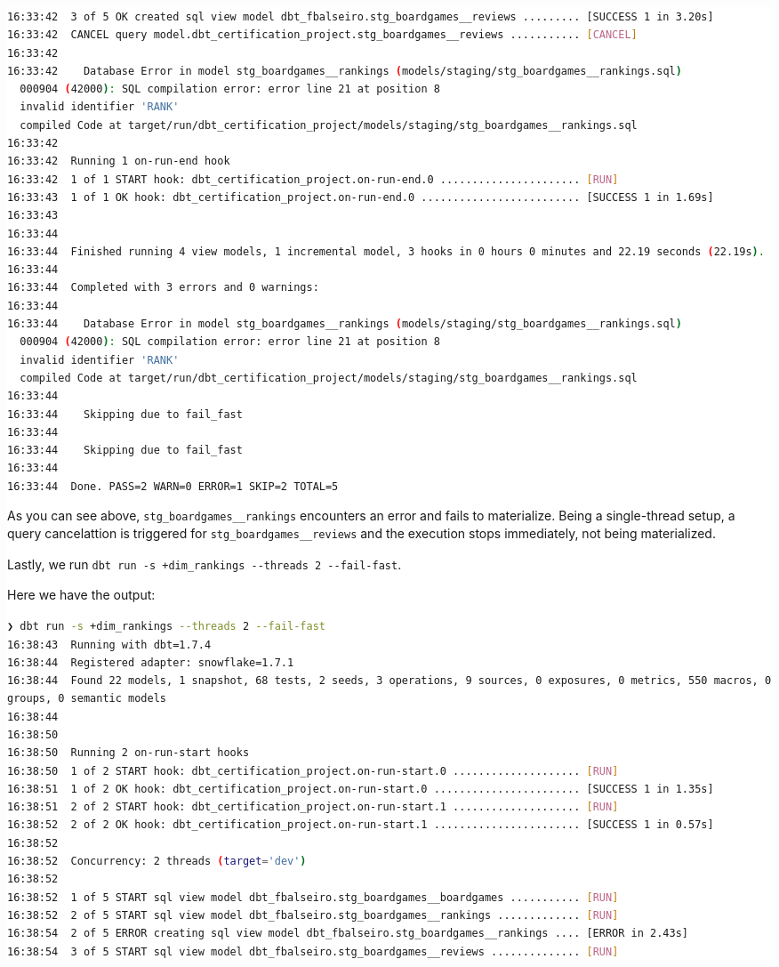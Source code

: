 ```bash
16:33:42  3 of 5 OK created sql view model dbt_fbalseiro.stg_boardgames__reviews ......... [SUCCESS 1 in 3.20s]
16:33:42  CANCEL query model.dbt_certification_project.stg_boardgames__reviews ........... [CANCEL]
16:33:42  
16:33:42    Database Error in model stg_boardgames__rankings (models/staging/stg_boardgames__rankings.sql)
  000904 (42000): SQL compilation error: error line 21 at position 8
  invalid identifier 'RANK'
  compiled Code at target/run/dbt_certification_project/models/staging/stg_boardgames__rankings.sql
16:33:42  
16:33:42  Running 1 on-run-end hook
16:33:42  1 of 1 START hook: dbt_certification_project.on-run-end.0 ...................... [RUN]
16:33:43  1 of 1 OK hook: dbt_certification_project.on-run-end.0 ......................... [SUCCESS 1 in 1.69s]
16:33:43  
16:33:44  
16:33:44  Finished running 4 view models, 1 incremental model, 3 hooks in 0 hours 0 minutes and 22.19 seconds (22.19s).
16:33:44  
16:33:44  Completed with 3 errors and 0 warnings:
16:33:44  
16:33:44    Database Error in model stg_boardgames__rankings (models/staging/stg_boardgames__rankings.sql)
  000904 (42000): SQL compilation error: error line 21 at position 8
  invalid identifier 'RANK'
  compiled Code at target/run/dbt_certification_project/models/staging/stg_boardgames__rankings.sql
16:33:44  
16:33:44    Skipping due to fail_fast
16:33:44  
16:33:44    Skipping due to fail_fast
16:33:44  
16:33:44  Done. PASS=2 WARN=0 ERROR=1 SKIP=2 TOTAL=5
```

As you can see above, `stg_boardgames__rankings` encounters an error and fails to materialize. Being a single-thread setup, a query cancelattion is triggered for `stg_boardgames__reviews` and the execution stops immediately, not being materialized.

Lastly, we run `dbt run -s +dim_rankings --threads 2 --fail-fast`.

Here we have the output:

```bash
❯ dbt run -s +dim_rankings --threads 2 --fail-fast
16:38:43  Running with dbt=1.7.4
16:38:44  Registered adapter: snowflake=1.7.1
16:38:44  Found 22 models, 1 snapshot, 68 tests, 2 seeds, 3 operations, 9 sources, 0 exposures, 0 metrics, 550 macros, 0 groups, 0 semantic models
16:38:44  
16:38:50  
16:38:50  Running 2 on-run-start hooks
16:38:50  1 of 2 START hook: dbt_certification_project.on-run-start.0 .................... [RUN]
16:38:51  1 of 2 OK hook: dbt_certification_project.on-run-start.0 ....................... [SUCCESS 1 in 1.35s]
16:38:51  2 of 2 START hook: dbt_certification_project.on-run-start.1 .................... [RUN]
16:38:52  2 of 2 OK hook: dbt_certification_project.on-run-start.1 ....................... [SUCCESS 1 in 0.57s]
16:38:52  
16:38:52  Concurrency: 2 threads (target='dev')
16:38:52  
16:38:52  1 of 5 START sql view model dbt_fbalseiro.stg_boardgames__boardgames ........... [RUN]
16:38:52  2 of 5 START sql view model dbt_fbalseiro.stg_boardgames__rankings ............. [RUN]
16:38:54  2 of 5 ERROR creating sql view model dbt_fbalseiro.stg_boardgames__rankings .... [ERROR in 2.43s]
16:38:54  3 of 5 START sql view model dbt_fbalseiro.stg_boardgames__reviews .............. [RUN]
```